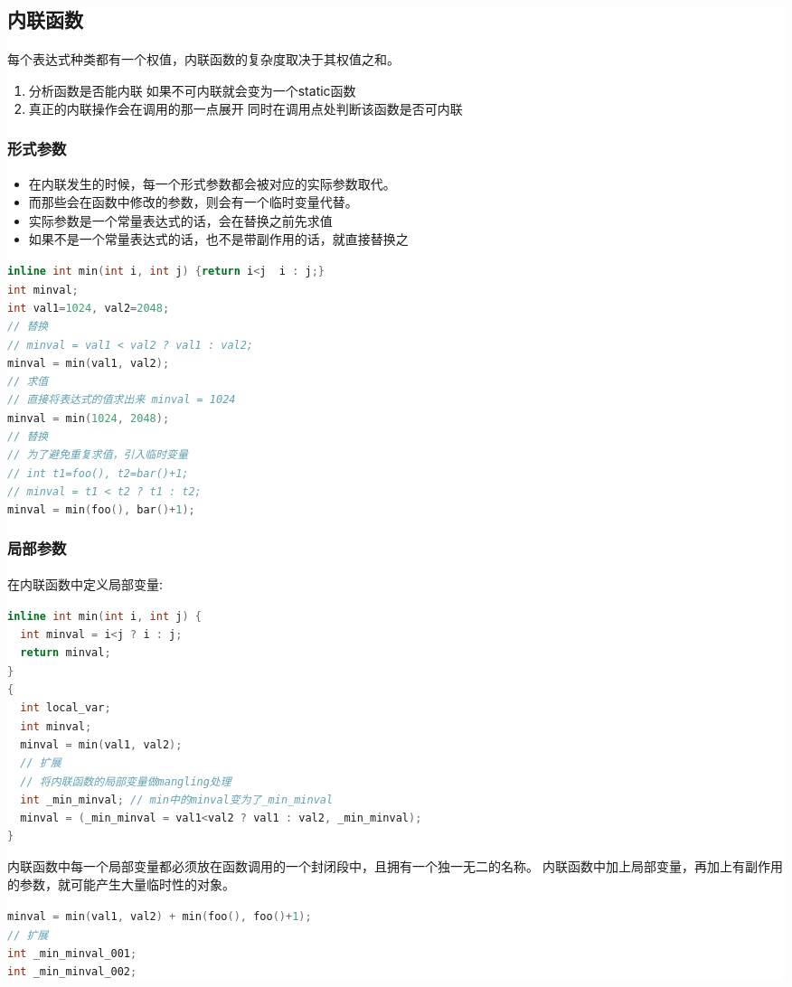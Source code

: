 ## 内联函数

每个表达式种类都有一个权值，内联函数的复杂度取决于其权值之和。
1.  分析函数是否能内联
    如果不可内联就会变为一个static函数
2.  真正的内联操作会在调用的那一点展开
    同时在调用点处判断该函数是否可内联

### 形式参数

* 在内联发生的时候，每一个形式参数都会被对应的实际参数取代。
* 而那些会在函数中修改的参数，则会有一个临时变量代替。
* 实际参数是一个常量表达式的话，会在替换之前先求值
* 如果不是一个常量表达式的话，也不是带副作用的话，就直接替换之

```cc
inline int min(int i, int j) {return i<j  i : j;}
int minval;
int val1=1024, val2=2048;
// 替换
// minval = val1 < val2 ? val1 : val2; 
minval = min(val1, val2);
// 求值
// 直接将表达式的值求出来 minval = 1024
minval = min(1024, 2048);
// 替换
// 为了避免重复求值，引入临时变量
// int t1=foo(), t2=bar()+1;
// minval = t1 < t2 ? t1 : t2;
minval = min(foo(), bar()+1);
```

### 局部参数

在内联函数中定义局部变量:
```cc
inline int min(int i, int j) {
  int minval = i<j ? i : j;
  return minval;
}
{
  int local_var;
  int minval;
  minval = min(val1, val2);
  // 扩展
  // 将内联函数的局部变量做mangling处理
  int _min_minval; // min中的minval变为了_min_minval
  minval = (_min_minval = val1<val2 ? val1 : val2, _min_minval);
}
```
内联函数中每一个局部变量都必须放在函数调用的一个封闭段中，且拥有一个独一无二的名称。
内联函数中加上局部变量，再加上有副作用的参数，就可能产生大量临时性的对象。
```cc
minval = min(val1, val2) + min(foo(), foo()+1);
// 扩展
int _min_minval_001;
int _min_minval_002;
```